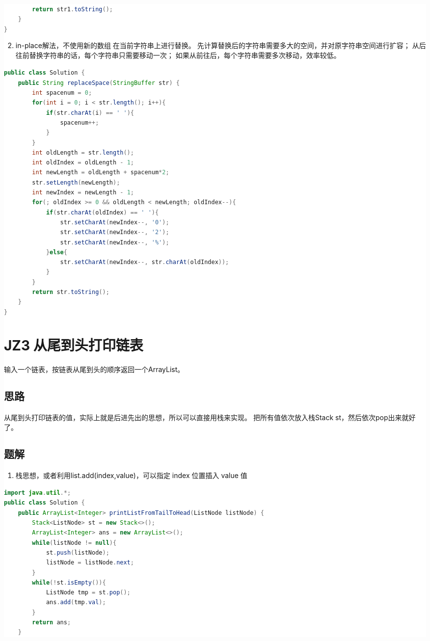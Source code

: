 ```java
        return str1.toString();
    }
}
```

2. in-place解法，不使用新的数组
在当前字符串上进行替换。
先计算替换后的字符串需要多大的空间，并对原字符串空间进行扩容；
从后往前替换字符串的话，每个字符串只需要移动一次；
如果从前往后，每个字符串需要多次移动，效率较低。
```java
public class Solution {
    public String replaceSpace(StringBuffer str) {
        int spacenum = 0;
        for(int i = 0; i < str.length(); i++){
            if(str.charAt(i) == ' '){
                spacenum++;
            }
        }
        int oldLength = str.length();
        int oldIndex = oldLength - 1;
        int newLength = oldLength + spacenum*2;
        str.setLength(newLength);
        int newIndex = newLength - 1;
        for(; oldIndex >= 0 && oldLength < newLength; oldIndex--){
            if(str.charAt(oldIndex) == ' '){
                str.setCharAt(newIndex--, '0');
                str.setCharAt(newIndex--, '2');
                str.setCharAt(newIndex--, '%');
            }else{
                str.setCharAt(newIndex--, str.charAt(oldIndex));
            }
        }
        return str.toString();
    }
}
```

# JZ3 从尾到头打印链表
输入一个链表，按链表从尾到头的顺序返回一个ArrayList。
## 思路
从尾到头打印链表的值，实际上就是后进先出的思想，所以可以直接用栈来实现。
把所有值依次放入栈Stack st，然后依次pop出来就好了。
## 题解
1. 栈思想，或者利用list.add(index,value)，可以指定 index 位置插入 value 值
```java
import java.util.*;
public class Solution {
    public ArrayList<Integer> printListFromTailToHead(ListNode listNode) {
        Stack<ListNode> st = new Stack<>();
        ArrayList<Integer> ans = new ArrayList<>();
        while(listNode != null){
            st.push(listNode);
            listNode = listNode.next;
        }
        while(!st.isEmpty()){
            ListNode tmp = st.pop();
            ans.add(tmp.val);
        }
        return ans;
    }
```